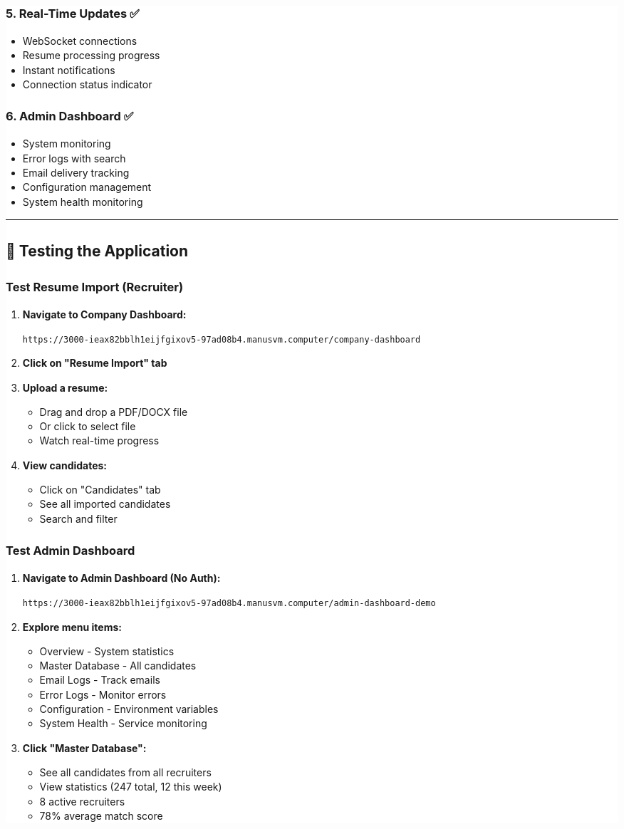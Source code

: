 ### **5. Real-Time Updates** ✅
- WebSocket connections
- Resume processing progress
- Instant notifications
- Connection status indicator

### **6. Admin Dashboard** ✅
- System monitoring
- Error logs with search
- Email delivery tracking
- Configuration management
- System health monitoring

---

## 🚀 Testing the Application

### **Test Resume Import (Recruiter)**

1. **Navigate to Company Dashboard:**
   ```
   https://3000-ieax82bblh1eijfgixov5-97ad08b4.manusvm.computer/company-dashboard
   ```

2. **Click on "Resume Import" tab**

3. **Upload a resume:**
   - Drag and drop a PDF/DOCX file
   - Or click to select file
   - Watch real-time progress

4. **View candidates:**
   - Click on "Candidates" tab
   - See all imported candidates
   - Search and filter

### **Test Admin Dashboard**

1. **Navigate to Admin Dashboard (No Auth):**
   ```
   https://3000-ieax82bblh1eijfgixov5-97ad08b4.manusvm.computer/admin-dashboard-demo
   ```

2. **Explore menu items:**
   - Overview - System statistics
   - Master Database - All candidates
   - Email Logs - Track emails
   - Error Logs - Monitor errors
   - Configuration - Environment variables
   - System Health - Service monitoring

3. **Click "Master Database":**
   - See all candidates from all recruiters
   - View statistics (247 total, 12 this week)
   - 8 active recruiters
   - 78% average match score
